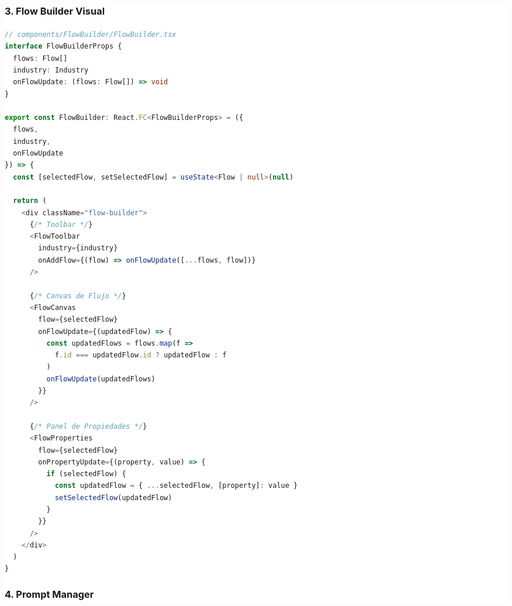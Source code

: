 ### **3. Flow Builder Visual**

```typescript
// components/FlowBuilder/FlowBuilder.tsx
interface FlowBuilderProps {
  flows: Flow[]
  industry: Industry
  onFlowUpdate: (flows: Flow[]) => void
}

export const FlowBuilder: React.FC<FlowBuilderProps> = ({ 
  flows, 
  industry, 
  onFlowUpdate 
}) => {
  const [selectedFlow, setSelectedFlow] = useState<Flow | null>(null)
  
  return (
    <div className="flow-builder">
      {/* Toolbar */}
      <FlowToolbar 
        industry={industry}
        onAddFlow={(flow) => onFlowUpdate([...flows, flow])}
      />
      
      {/* Canvas de Flujo */}
      <FlowCanvas 
        flow={selectedFlow}
        onFlowUpdate={(updatedFlow) => {
          const updatedFlows = flows.map(f => 
            f.id === updatedFlow.id ? updatedFlow : f
          )
          onFlowUpdate(updatedFlows)
        }}
      />
      
      {/* Panel de Propiedades */}
      <FlowProperties 
        flow={selectedFlow}
        onPropertyUpdate={(property, value) => {
          if (selectedFlow) {
            const updatedFlow = { ...selectedFlow, [property]: value }
            setSelectedFlow(updatedFlow)
          }
        }}
      />
    </div>
  )
}
```

### **4. Prompt Manager**
